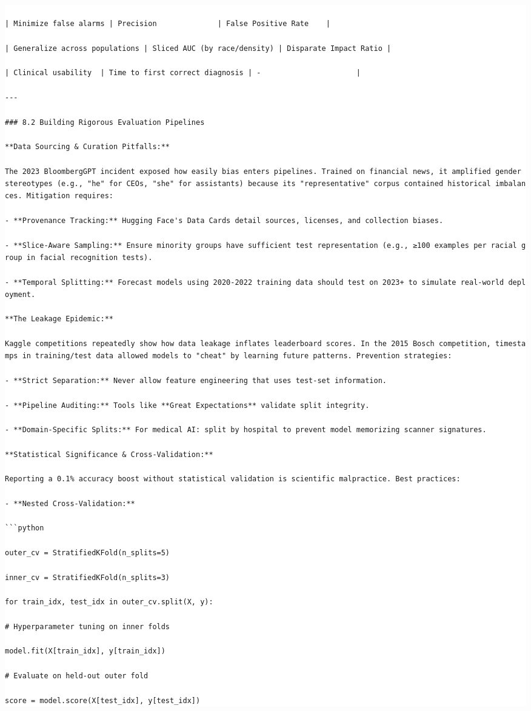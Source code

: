 ```

| Minimize false alarms | Precision              | False Positive Rate    |  

| Generalize across populations | Sliced AUC (by race/density) | Disparate Impact Ratio |  

| Clinical usability  | Time to first correct diagnosis | -                      |  

---

### 8.2 Building Rigorous Evaluation Pipelines

**Data Sourcing & Curation Pitfalls:**  

The 2023 BloombergGPT incident exposed how easily bias enters pipelines. Trained on financial news, it amplified gender stereotypes (e.g., "he" for CEOs, "she" for assistants) because its "representative" corpus contained historical imbalances. Mitigation requires:

- **Provenance Tracking:** Hugging Face's Data Cards detail sources, licenses, and collection biases.  

- **Slice-Aware Sampling:** Ensure minority groups have sufficient test representation (e.g., ≥100 examples per racial group in facial recognition tests).  

- **Temporal Splitting:** Forecast models using 2020-2022 training data should test on 2023+ to simulate real-world deployment.  

**The Leakage Epidemic:**  

Kaggle competitions repeatedly show how data leakage inflates leaderboard scores. In the 2015 Bosch competition, timestamps in training/test data allowed models to "cheat" by learning future patterns. Prevention strategies:

- **Strict Separation:** Never allow feature engineering that uses test-set information.  

- **Pipeline Auditing:** Tools like **Great Expectations** validate split integrity.  

- **Domain-Specific Splits:** For medical AI: split by hospital to prevent model memorizing scanner signatures.  

**Statistical Significance & Cross-Validation:**  

Reporting a 0.1% accuracy boost without statistical validation is scientific malpractice. Best practices:

- **Nested Cross-Validation:**  

```python

outer_cv = StratifiedKFold(n_splits=5)

inner_cv = StratifiedKFold(n_splits=3)

for train_idx, test_idx in outer_cv.split(X, y):

# Hyperparameter tuning on inner folds

model.fit(X[train_idx], y[train_idx])

# Evaluate on held-out outer fold

score = model.score(X[test_idx], y[test_idx])

```
